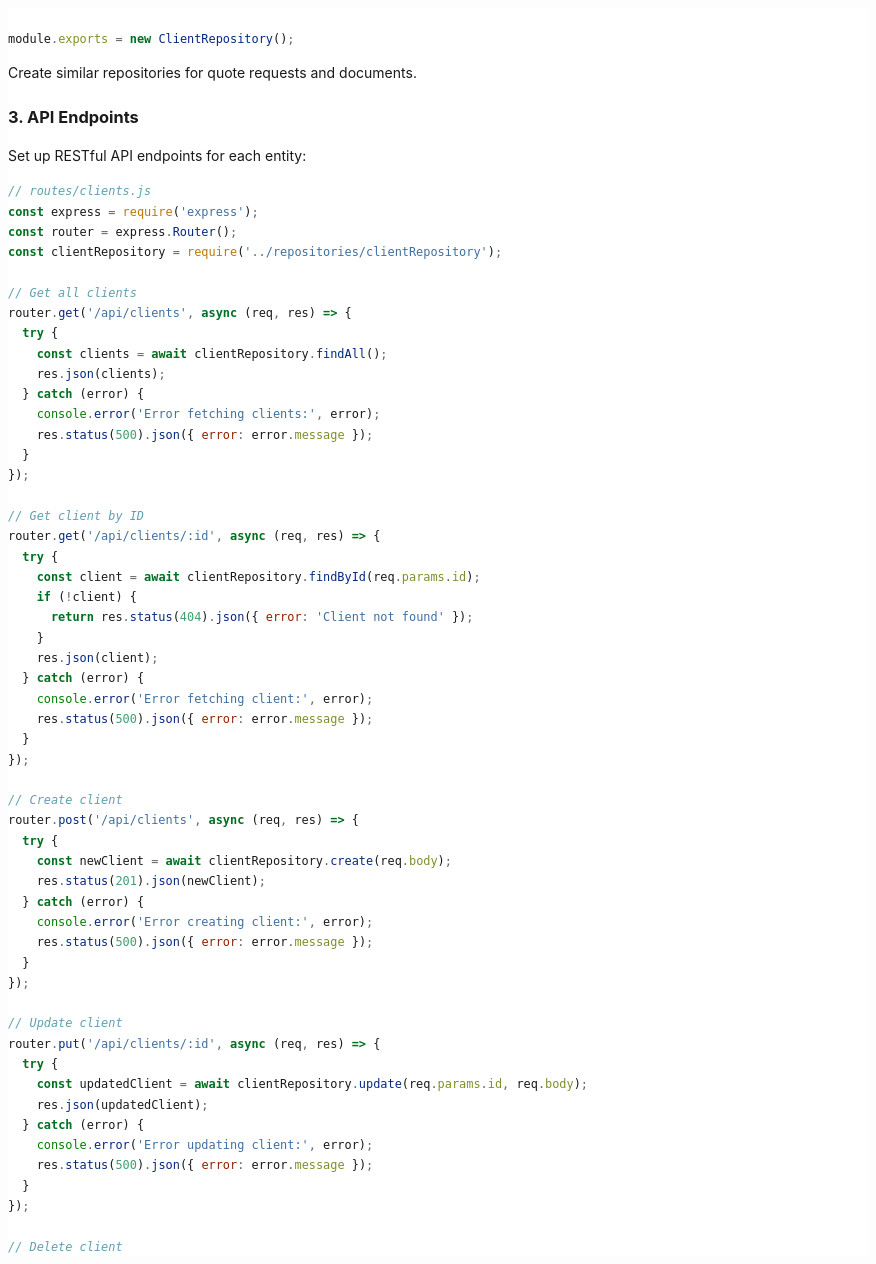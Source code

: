 ```javascript

module.exports = new ClientRepository();
```

Create similar repositories for quote requests and documents.

### 3. API Endpoints

Set up RESTful API endpoints for each entity:

```javascript
// routes/clients.js
const express = require('express');
const router = express.Router();
const clientRepository = require('../repositories/clientRepository');

// Get all clients
router.get('/api/clients', async (req, res) => {
  try {
    const clients = await clientRepository.findAll();
    res.json(clients);
  } catch (error) {
    console.error('Error fetching clients:', error);
    res.status(500).json({ error: error.message });
  }
});

// Get client by ID
router.get('/api/clients/:id', async (req, res) => {
  try {
    const client = await clientRepository.findById(req.params.id);
    if (!client) {
      return res.status(404).json({ error: 'Client not found' });
    }
    res.json(client);
  } catch (error) {
    console.error('Error fetching client:', error);
    res.status(500).json({ error: error.message });
  }
});

// Create client
router.post('/api/clients', async (req, res) => {
  try {
    const newClient = await clientRepository.create(req.body);
    res.status(201).json(newClient);
  } catch (error) {
    console.error('Error creating client:', error);
    res.status(500).json({ error: error.message });
  }
});

// Update client
router.put('/api/clients/:id', async (req, res) => {
  try {
    const updatedClient = await clientRepository.update(req.params.id, req.body);
    res.json(updatedClient);
  } catch (error) {
    console.error('Error updating client:', error);
    res.status(500).json({ error: error.message });
  }
});

// Delete client
```